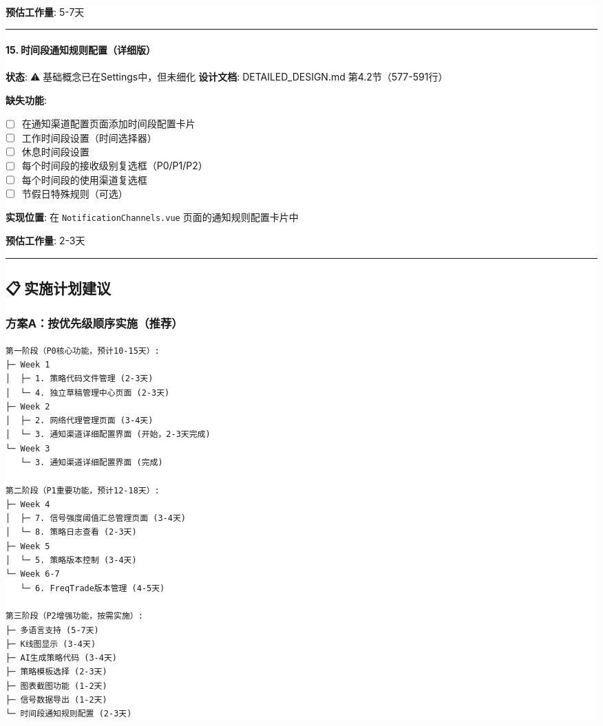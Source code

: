 **预估工作量**: 5-7天

---

#### 15. 时间段通知规则配置（详细版）
**状态**: ⚠️ 基础概念已在Settings中，但未细化
**设计文档**: DETAILED_DESIGN.md 第4.2节（577-591行）

**缺失功能**:
- [ ] 在通知渠道配置页面添加时间段配置卡片
- [ ] 工作时间段设置（时间选择器）
- [ ] 休息时间段设置
- [ ] 每个时间段的接收级别复选框（P0/P1/P2）
- [ ] 每个时间段的使用渠道复选框
- [ ] 节假日特殊规则（可选）

**实现位置**: 在 `NotificationChannels.vue` 页面的通知规则配置卡片中

**预估工作量**: 2-3天

---

## 📋 实施计划建议

### 方案A：按优先级顺序实施（推荐）

```
第一阶段（P0核心功能，预计10-15天）:
├─ Week 1
│  ├─ 1. 策略代码文件管理 (2-3天)
│  └─ 4. 独立草稿管理中心页面 (2-3天)
├─ Week 2
│  ├─ 2. 网络代理管理页面 (3-4天)
│  └─ 3. 通知渠道详细配置界面 (开始，2-3天完成)
└─ Week 3
   └─ 3. 通知渠道详细配置界面 (完成)

第二阶段（P1重要功能，预计12-18天）:
├─ Week 4
│  ├─ 7. 信号强度阈值汇总管理页面 (3-4天)
│  └─ 8. 策略日志查看 (2-3天)
├─ Week 5
│  └─ 5. 策略版本控制 (3-4天)
└─ Week 6-7
   └─ 6. FreqTrade版本管理 (4-5天)

第三阶段（P2增强功能，按需实施）:
├─ 多语言支持 (5-7天)
├─ K线图显示 (3-4天)
├─ AI生成策略代码 (3-4天)
├─ 策略模板选择 (2-3天)
├─ 图表截图功能 (1-2天)
├─ 信号数据导出 (1-2天)
└─ 时间段通知规则配置 (2-3天)
```
